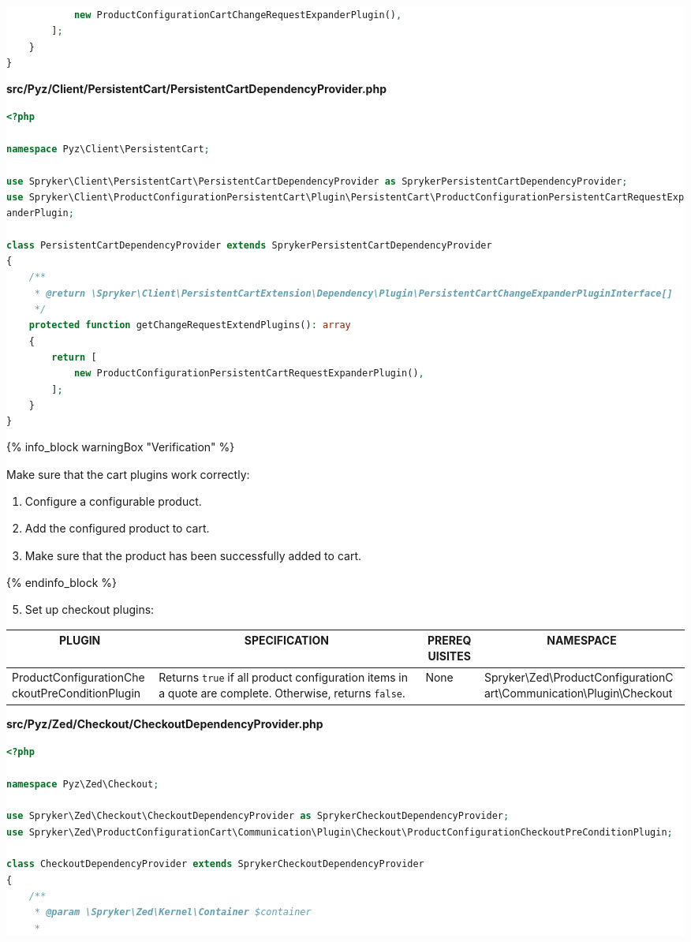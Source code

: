 ```php
            new ProductConfigurationCartChangeRequestExpanderPlugin(),
        ];
    }
}
```

**src/Pyz/Client/PersistentCart/PersistentCartDependencyProvider.php**

```php
<?php

namespace Pyz\Client\PersistentCart;

use Spryker\Client\PersistentCart\PersistentCartDependencyProvider as SprykerPersistentCartDependencyProvider;
use Spryker\Client\ProductConfigurationPersistentCart\Plugin\PersistentCart\ProductConfigurationPersistentCartRequestExpanderPlugin;

class PersistentCartDependencyProvider extends SprykerPersistentCartDependencyProvider
{
    /**
     * @return \Spryker\Client\PersistentCartExtension\Dependency\Plugin\PersistentCartChangeExpanderPluginInterface[]
     */
    protected function getChangeRequestExtendPlugins(): array
    {
        return [
            new ProductConfigurationPersistentCartRequestExpanderPlugin(),
        ];
    }
}
```

{% info_block warningBox "Verification" %}

Make sure that the cart plugins work correctly:

1.  Configure a configurable product.

2.  Add the configured product to cart.

3.  Make sure that the product has been successfully added to cart.

{% endinfo_block %}

5. Set up checkout plugins:

| PLUGIN | SPECIFICATION | PREREQUISITES | NAMESPACE |
| --- | --- | --- | --- |
| ProductConfigurationCheckoutPreConditionPlugin | Returns `true` if all product configuration items in a quote are complete. Otherwise, returns `false`. | None | Spryker\Zed\ProductConfigurationCart\Communication\Plugin\Checkout |

**src/Pyz/Zed/Checkout/CheckoutDependencyProvider.php**

```php
<?php

namespace Pyz\Zed\Checkout;

use Spryker\Zed\Checkout\CheckoutDependencyProvider as SprykerCheckoutDependencyProvider;
use Spryker\Zed\ProductConfigurationCart\Communication\Plugin\Checkout\ProductConfigurationCheckoutPreConditionPlugin;

class CheckoutDependencyProvider extends SprykerCheckoutDependencyProvider
{
    /**
     * @param \Spryker\Zed\Kernel\Container $container
     *
```